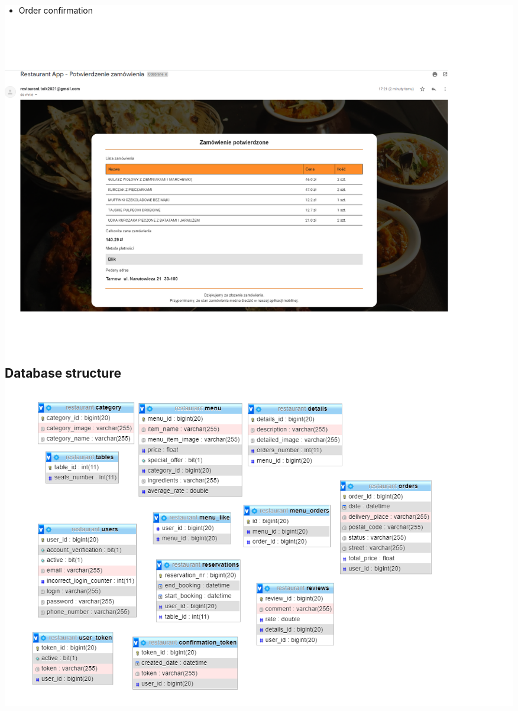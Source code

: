 - Order confirmation
<br />
<img src="https://github.com/SzymonT99/restaurant-app/blob/develop/docs/order.png" width="750" height="520">
<br />

## Database structure
<img src="https://github.com/SzymonT99/restaurant-app/blob/develop/docs/database.png" width="800" height="525">